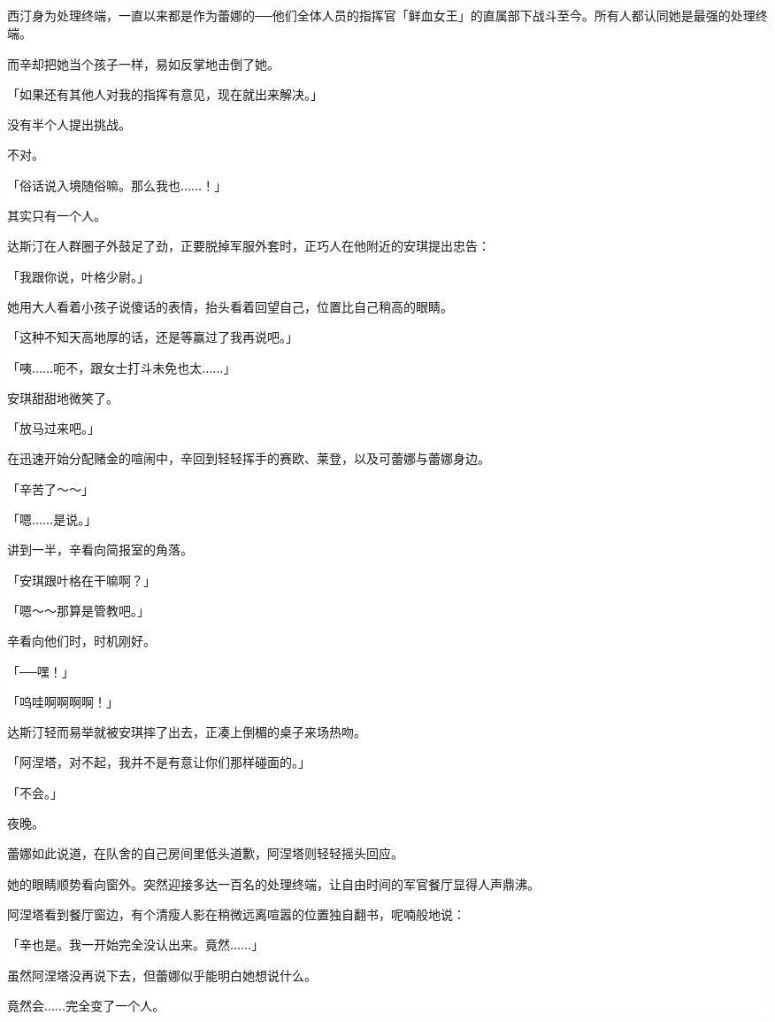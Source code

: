 西汀身为处理终端，一直以来都是作为蕾娜的──他们全体人员的指挥官「鲜血女王」的直属部下战斗至今。所有人都认同她是最强的处理终端。

而辛却把她当个孩子一样，易如反掌地击倒了她。

「如果还有其他人对我的指挥有意见，现在就出来解决。」

没有半个人提出挑战。

不对。

「俗话说入境随俗嘛。那么我也……！」

其实只有一个人。

达斯汀在人群圈子外鼓足了劲，正要脱掉军服外套时，正巧人在他附近的安琪提出忠告：

「我跟你说，叶格少尉。」

她用大人看着小孩子说傻话的表情，抬头看着回望自己，位置比自己稍高的眼睛。

「这种不知天高地厚的话，还是等赢过了我再说吧。」

「咦……呃不，跟女士打斗未免也太……」

安琪甜甜地微笑了。

「放马过来吧。」

在迅速开始分配赌金的喧闹中，辛回到轻轻挥手的赛欧、莱登，以及可蕾娜与蕾娜身边。

「辛苦了～～」

「嗯……是说。」

讲到一半，辛看向简报室的角落。

「安琪跟叶格在干嘛啊？」

「嗯～～那算是管教吧。」

辛看向他们时，时机刚好。

「──嘿！」

「呜哇啊啊啊啊！」

达斯汀轻而易举就被安琪摔了出去，正凑上倒楣的桌子来场热吻。

「阿涅塔，对不起，我并不是有意让你们那样碰面的。」

「不会。」

夜晚。

蕾娜如此说道，在队舍的自己房间里低头道歉，阿涅塔则轻轻摇头回应。

她的眼睛顺势看向窗外。突然迎接多达一百名的处理终端，让自由时间的军官餐厅显得人声鼎沸。

阿涅塔看到餐厅窗边，有个清瘦人影在稍微远离喧嚣的位置独自翻书，呢喃般地说：

「辛也是。我一开始完全没认出来。竟然……」

虽然阿涅塔没再说下去，但蕾娜似乎能明白她想说什么。

竟然会……完全变了一个人。
